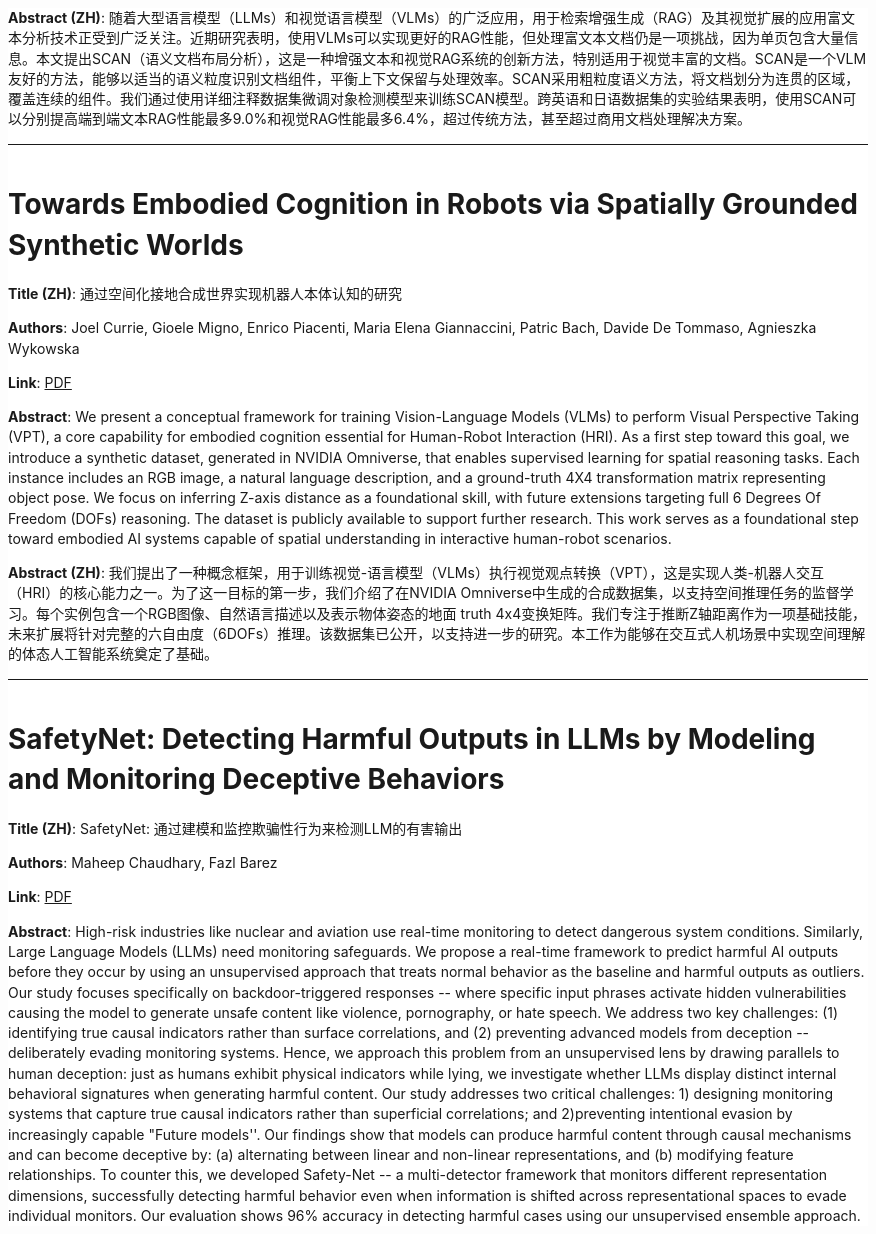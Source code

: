 **Abstract (ZH)**: 随着大型语言模型（LLMs）和视觉语言模型（VLMs）的广泛应用，用于检索增强生成（RAG）及其视觉扩展的应用富文本分析技术正受到广泛关注。近期研究表明，使用VLMs可以实现更好的RAG性能，但处理富文本文档仍是一项挑战，因为单页包含大量信息。本文提出SCAN（语义文档布局分析），这是一种增强文本和视觉RAG系统的创新方法，特别适用于视觉丰富的文档。SCAN是一个VLM友好的方法，能够以适当的语义粒度识别文档组件，平衡上下文保留与处理效率。SCAN采用粗粒度语义方法，将文档划分为连贯的区域，覆盖连续的组件。我们通过使用详细注释数据集微调对象检测模型来训练SCAN模型。跨英语和日语数据集的实验结果表明，使用SCAN可以分别提高端到端文本RAG性能最多9.0%和视觉RAG性能最多6.4%，超过传统方法，甚至超过商用文档处理解决方案。 

---
# Towards Embodied Cognition in Robots via Spatially Grounded Synthetic Worlds 

**Title (ZH)**: 通过空间化接地合成世界实现机器人本体认知的研究 

**Authors**: Joel Currie, Gioele Migno, Enrico Piacenti, Maria Elena Giannaccini, Patric Bach, Davide De Tommaso, Agnieszka Wykowska  

**Link**: [PDF](https://arxiv.org/pdf/2505.14366)  

**Abstract**: We present a conceptual framework for training Vision-Language Models (VLMs) to perform Visual Perspective Taking (VPT), a core capability for embodied cognition essential for Human-Robot Interaction (HRI). As a first step toward this goal, we introduce a synthetic dataset, generated in NVIDIA Omniverse, that enables supervised learning for spatial reasoning tasks. Each instance includes an RGB image, a natural language description, and a ground-truth 4X4 transformation matrix representing object pose. We focus on inferring Z-axis distance as a foundational skill, with future extensions targeting full 6 Degrees Of Freedom (DOFs) reasoning. The dataset is publicly available to support further research. This work serves as a foundational step toward embodied AI systems capable of spatial understanding in interactive human-robot scenarios. 

**Abstract (ZH)**: 我们提出了一种概念框架，用于训练视觉-语言模型（VLMs）执行视觉观点转换（VPT），这是实现人类-机器人交互（HRI）的核心能力之一。为了这一目标的第一步，我们介绍了在NVIDIA Omniverse中生成的合成数据集，以支持空间推理任务的监督学习。每个实例包含一个RGB图像、自然语言描述以及表示物体姿态的地面 truth 4x4变换矩阵。我们专注于推断Z轴距离作为一项基础技能，未来扩展将针对完整的六自由度（6DOFs）推理。该数据集已公开，以支持进一步的研究。本工作为能够在交互式人机场景中实现空间理解的体态人工智能系统奠定了基础。 

---
# SafetyNet: Detecting Harmful Outputs in LLMs by Modeling and Monitoring Deceptive Behaviors 

**Title (ZH)**: SafetyNet: 通过建模和监控欺骗性行为来检测LLM的有害输出 

**Authors**: Maheep Chaudhary, Fazl Barez  

**Link**: [PDF](https://arxiv.org/pdf/2505.14300)  

**Abstract**: High-risk industries like nuclear and aviation use real-time monitoring to detect dangerous system conditions. Similarly, Large Language Models (LLMs) need monitoring safeguards. We propose a real-time framework to predict harmful AI outputs before they occur by using an unsupervised approach that treats normal behavior as the baseline and harmful outputs as outliers. Our study focuses specifically on backdoor-triggered responses -- where specific input phrases activate hidden vulnerabilities causing the model to generate unsafe content like violence, pornography, or hate speech. We address two key challenges: (1) identifying true causal indicators rather than surface correlations, and (2) preventing advanced models from deception -- deliberately evading monitoring systems. Hence, we approach this problem from an unsupervised lens by drawing parallels to human deception: just as humans exhibit physical indicators while lying, we investigate whether LLMs display distinct internal behavioral signatures when generating harmful content. Our study addresses two critical challenges: 1) designing monitoring systems that capture true causal indicators rather than superficial correlations; and 2)preventing intentional evasion by increasingly capable "Future models''. Our findings show that models can produce harmful content through causal mechanisms and can become deceptive by: (a) alternating between linear and non-linear representations, and (b) modifying feature relationships. To counter this, we developed Safety-Net -- a multi-detector framework that monitors different representation dimensions, successfully detecting harmful behavior even when information is shifted across representational spaces to evade individual monitors. Our evaluation shows 96% accuracy in detecting harmful cases using our unsupervised ensemble approach. 
